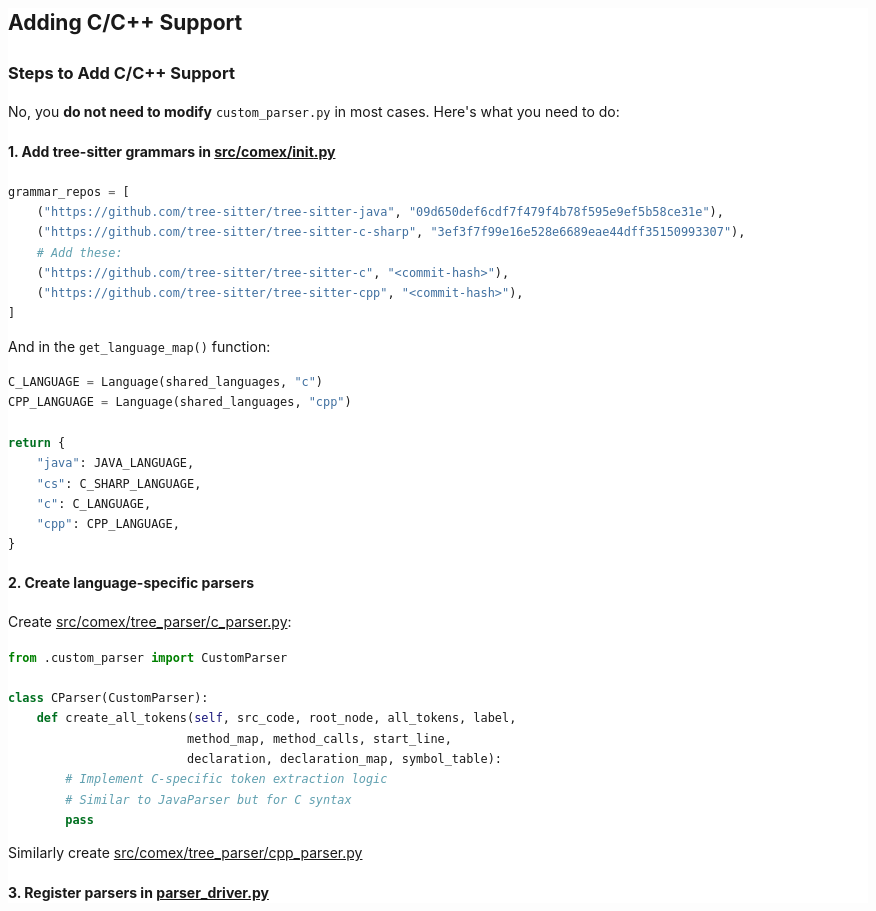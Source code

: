 
## Adding C/C++ Support

### Steps to Add C/C++ Support

No, you **do not need to modify** `custom_parser.py` in most cases. Here's what you need to do:

#### 1. **Add tree-sitter grammars** in [src/comex/__init__.py](src/comex/__init__.py)

```python
grammar_repos = [
    ("https://github.com/tree-sitter/tree-sitter-java", "09d650def6cdf7f479f4b78f595e9ef5b58ce31e"),
    ("https://github.com/tree-sitter/tree-sitter-c-sharp", "3ef3f7f99e16e528e6689eae44dff35150993307"),
    # Add these:
    ("https://github.com/tree-sitter/tree-sitter-c", "<commit-hash>"),
    ("https://github.com/tree-sitter/tree-sitter-cpp", "<commit-hash>"),
]
```

And in the `get_language_map()` function:
```python
C_LANGUAGE = Language(shared_languages, "c")
CPP_LANGUAGE = Language(shared_languages, "cpp")

return {
    "java": JAVA_LANGUAGE,
    "cs": C_SHARP_LANGUAGE,
    "c": C_LANGUAGE,
    "cpp": CPP_LANGUAGE,
}
```

#### 2. **Create language-specific parsers**

Create [src/comex/tree_parser/c_parser.py](src/comex/tree_parser/c_parser.py):
```python
from .custom_parser import CustomParser

class CParser(CustomParser):
    def create_all_tokens(self, src_code, root_node, all_tokens, label,
                         method_map, method_calls, start_line,
                         declaration, declaration_map, symbol_table):
        # Implement C-specific token extraction logic
        # Similar to JavaParser but for C syntax
        pass
```

Similarly create [src/comex/tree_parser/cpp_parser.py](src/comex/tree_parser/cpp_parser.py)

#### 3. **Register parsers** in [parser_driver.py](src/comex/tree_parser/parser_driver.py)
